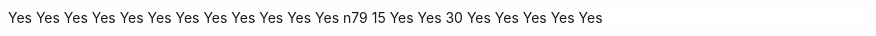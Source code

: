 <td></td>
<td>Yes</td>
<td>Yes</td>
<td>Yes</td>
<td>Yes</td>
<td>Yes</td>
<td>Yes</td>
<td>Yes</td>
<td>Yes</td>
<td>Yes</td>
<td>Yes</td>
<td>Yes</td>
<td>Yes</td>
<td></td>
<td></td>
<td></td>
</tr>
<tr class="even">
<td></td>
<td></td>
<td>n79</td>
<td>15</td>
<td></td>
<td></td>
<td></td>
<td></td>
<td></td>
<td></td>
<td>Yes</td>
<td>Yes</td>
<td></td>
<td></td>
<td></td>
<td></td>
<td></td>
<td></td>
<td></td>
<td></td>
</tr>
<tr class="odd">
<td></td>
<td></td>
<td></td>
<td>30</td>
<td></td>
<td></td>
<td></td>
<td></td>
<td></td>
<td></td>
<td>Yes</td>
<td>Yes</td>
<td>Yes</td>
<td></td>
<td>Yes</td>
<td></td>
<td>Yes</td>
<td></td>
<td></td>
<td></td>
</tr>
<tr class="even">
<td></td>
<td></td>